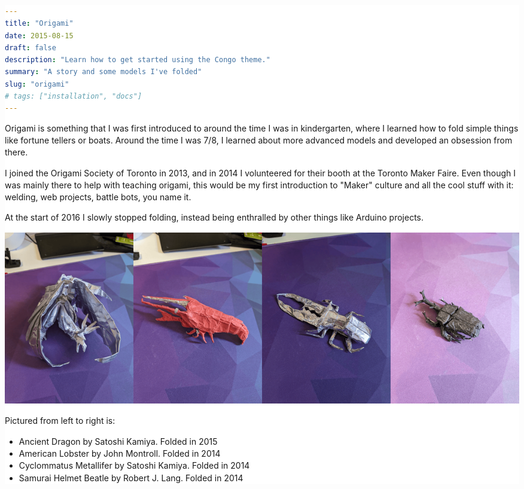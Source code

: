 ```yaml
---
title: "Origami"
date: 2015-08-15
draft: false
description: "Learn how to get started using the Congo theme."
summary: "A story and some models I've folded"
slug: "origami"
# tags: ["installation", "docs"]
---
```


Origami is something that I was first introduced to around the time I was in kindergarten, where I learned how to fold simple things like fortune tellers or boats. Around the time I was 7/8, I learned about more advanced models and developed an obsession from there. 

I joined the Origami Society of Toronto in 2013, and in 2014 I volunteered for their booth at the Toronto Maker Faire. Even though I was mainly there to help with teaching origami, this would be my first introduction to "Maker" culture and all the cool stuff with it: welding, web projects, battle bots, you name it.

At the start of 2016 I slowly stopped folding, instead being enthralled by other things like Arduino projects.

<img src="origami-main.png" style="width: 100%">

Pictured from left to right is:
- Ancient Dragon by Satoshi Kamiya. Folded in 2015
- American Lobster by John Montroll. Folded in 2014
- Cyclommatus Metallifer by Satoshi Kamiya. Folded in 2014
- Samurai Helmet Beatle by Robert J. Lang. Folded in 2014
